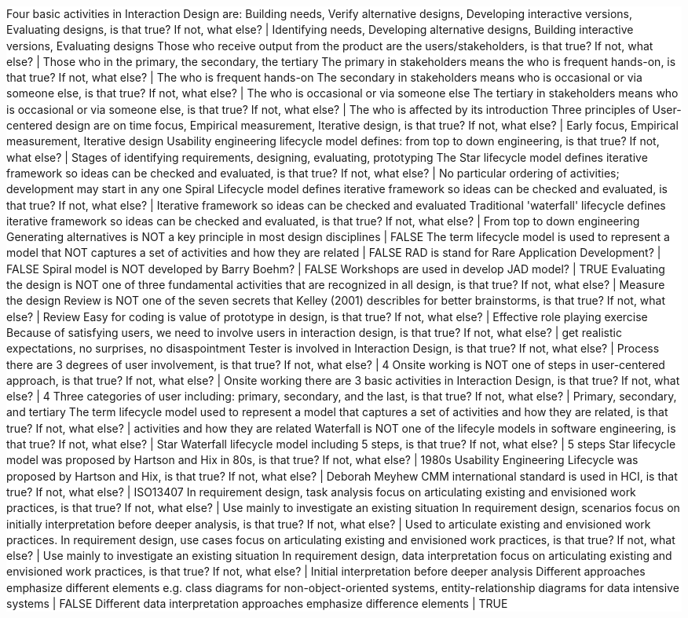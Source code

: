 Four basic activities in Interaction Design are: Building needs, Verify alternative designs, Developing interactive versions, Evaluating designs, is that true? If not, what else? | Identifying needs, Developing alternative designs, Building interactive versions, Evaluating designs
Those who receive output from the product are the users/stakeholders, is that true? If not, what else? | Those who in the primary, the secondary, the tertiary
The primary in stakeholders means the who is frequent hands-on, is that true? If not, what else? | The who is frequent hands-on
The secondary in stakeholders means who is occasional or via someone else, is that true? If not, what else? | The who is occasional or via someone else
The tertiary in stakeholders means who is occasional or via someone else, is that true? If not, what else? | The who is affected by its introduction
Three principles of User-centered design are on time focus, Empirical measurement, Iterative design, is that true? If not, what else? | Early focus, Empirical measurement, Iterative design
Usability engineering lifecycle model defines: from top to down engineering, is that true? If not, what else? | Stages of identifying requirements, designing, evaluating, prototyping
The Star lifecycle model defines iterative framework so ideas can be checked and evaluated, is that true? If not, what else? | No particular ordering of activities; development may start in any one
Spiral Lifecycle model defines iterative framework so ideas can be checked and evaluated, is that true? If not, what else? | Iterative framework so ideas can be checked and evaluated
Traditional 'waterfall' lifecycle defines iterative framework so ideas can be checked and evaluated, is that true? If not, what else? | From top to down engineering
Generating alternatives is NOT a key principle in most design disciplines | FALSE
The term lifecycle model is used to represent a model that NOT captures a set of activities and how they are related | FALSE
RAD is stand for Rare Application Development? | FALSE
Spiral model is NOT developed by Barry Boehm? | FALSE
Workshops are used in develop JAD model? | TRUE
Evaluating the design is NOT one of three fundamental activities that are recognized in all design, is that true? If not, what else? | Measure the design
Review is NOT one of the seven secrets that Kelley (2001) describles for better brainstorms, is that true? If not, what else? | Review
Easy for coding is value of prototype in design, is that true? If not, what else? | Effective role playing exercise
Because of satisfying users, we need to involve users in interaction design, is that true? If not, what else? | get realistic expectations, no surprises, no disaspointment
Tester is involved in Interaction Design, is that true? If not, what else? | Process
there are 3 degrees of user involvement, is that true? If not, what else? | 4
Onsite working is NOT one of steps in user-centered approach, is that true? If not, what else? | Onsite working
there are 3 basic activities in Interaction Design, is that true? If not, what else? | 4
Three categories of user including: primary, secondary, and the last, is that true? If not, what else? | Primary, secondary, and tertiary
The term lifecycle model used to represent a model that captures a set of activities and how they are related, is that true? If not, what else? | activities and how they are related
Waterfall is NOT one of the lifecyle models in software engineering, is that true? If not, what else? | Star
Waterfall lifecycle model including 5 steps, is that true? If not, what else? | 5 steps
Star lifecycle model was proposed by Hartson and Hix in 80s, is that true? If not, what else? | 1980s
Usability Engineering Lifecycle was proposed by Hartson and Hix, is that true? If not, what else? | Deborah Meyhew
CMM international standard is used in HCI, is that true? If not, what else? | ISO13407
In requirement design, task analysis focus on articulating existing and envisioned work practices, is that true? If not, what else? | Use mainly to investigate an existing situation
In requirement design, scenarios focus on initially interpretation before deeper analysis, is that true? If not, what else? | Used to articulate existing and envisioned work practices.
In requirement design, use cases focus on articulating existing and envisioned work practices, is that true? If not, what else? | Use mainly to investigate an existing situation
In requirement design, data interpretation focus on articulating existing and envisioned work practices, is that true? If not, what else? | Initial interpretation before deeper analysis
Different approaches emphasize different elements e.g. class diagrams for non-object-oriented systems, entity-relationship diagrams for data intensive systems | FALSE
Different data interpretation approaches emphasize difference elements | TRUE